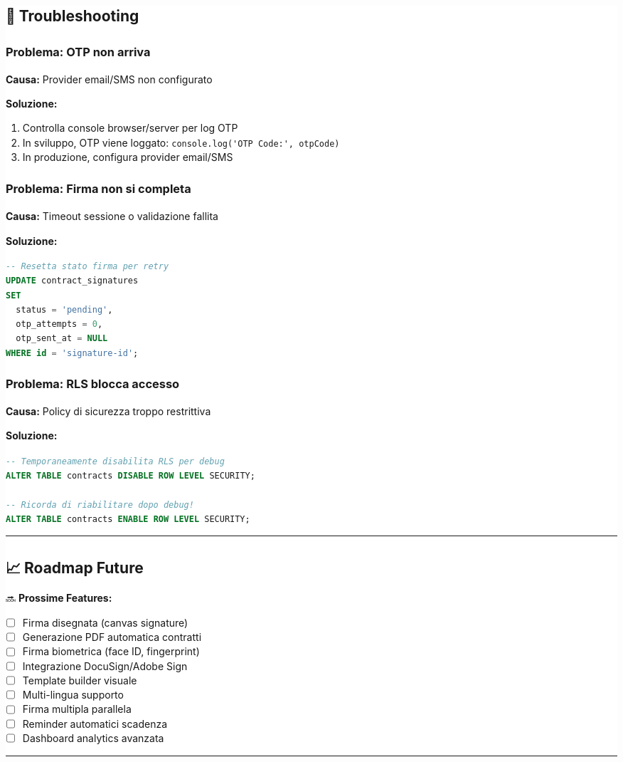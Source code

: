 ## 🐛 Troubleshooting

### Problema: OTP non arriva

**Causa:** Provider email/SMS non configurato

**Soluzione:**
1. Controlla console browser/server per log OTP
2. In sviluppo, OTP viene loggato: `console.log('OTP Code:', otpCode)`
3. In produzione, configura provider email/SMS

### Problema: Firma non si completa

**Causa:** Timeout sessione o validazione fallita

**Soluzione:**
```sql
-- Resetta stato firma per retry
UPDATE contract_signatures
SET
  status = 'pending',
  otp_attempts = 0,
  otp_sent_at = NULL
WHERE id = 'signature-id';
```

### Problema: RLS blocca accesso

**Causa:** Policy di sicurezza troppo restrittiva

**Soluzione:**
```sql
-- Temporaneamente disabilita RLS per debug
ALTER TABLE contracts DISABLE ROW LEVEL SECURITY;

-- Ricorda di riabilitare dopo debug!
ALTER TABLE contracts ENABLE ROW LEVEL SECURITY;
```

---

## 📈 Roadmap Future

🔜 **Prossime Features:**

- [ ] Firma disegnata (canvas signature)
- [ ] Generazione PDF automatica contratti
- [ ] Firma biometrica (face ID, fingerprint)
- [ ] Integrazione DocuSign/Adobe Sign
- [ ] Template builder visuale
- [ ] Multi-lingua supporto
- [ ] Firma multipla parallela
- [ ] Reminder automatici scadenza
- [ ] Dashboard analytics avanzata

---